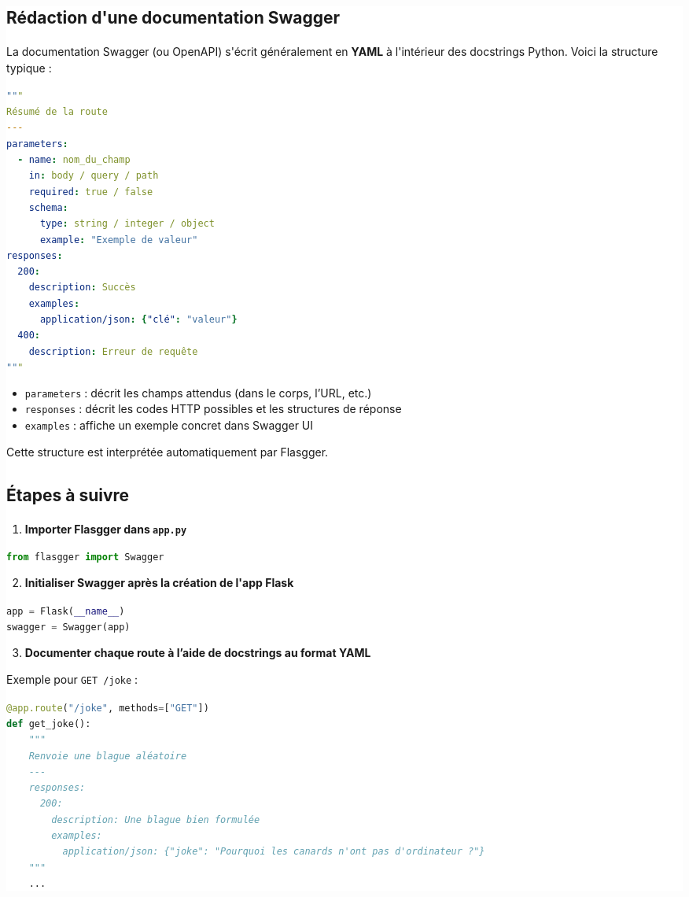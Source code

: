 ## Rédaction d'une documentation Swagger

La documentation Swagger (ou OpenAPI) s'écrit généralement en **YAML** à l'intérieur des docstrings Python. Voici la structure typique :

```yaml
"""
Résumé de la route
---
parameters:
  - name: nom_du_champ
    in: body / query / path
    required: true / false
    schema:
      type: string / integer / object
      example: "Exemple de valeur"
responses:
  200:
    description: Succès
    examples:
      application/json: {"clé": "valeur"}
  400:
    description: Erreur de requête
"""
```

* `parameters` : décrit les champs attendus (dans le corps, l’URL, etc.)
* `responses` : décrit les codes HTTP possibles et les structures de réponse
* `examples` : affiche un exemple concret dans Swagger UI

Cette structure est interprétée automatiquement par Flasgger.

## Étapes à suivre

1. **Importer Flasgger dans `app.py`**

```python
from flasgger import Swagger
```

2. **Initialiser Swagger après la création de l'app Flask**

```python
app = Flask(__name__)
swagger = Swagger(app)
```

3. **Documenter chaque route à l’aide de docstrings au format YAML**

Exemple pour `GET /joke` :

```python
@app.route("/joke", methods=["GET"])
def get_joke():
    """
    Renvoie une blague aléatoire
    ---
    responses:
      200:
        description: Une blague bien formulée
        examples:
          application/json: {"joke": "Pourquoi les canards n'ont pas d'ordinateur ?"}
    """
    ...
```
